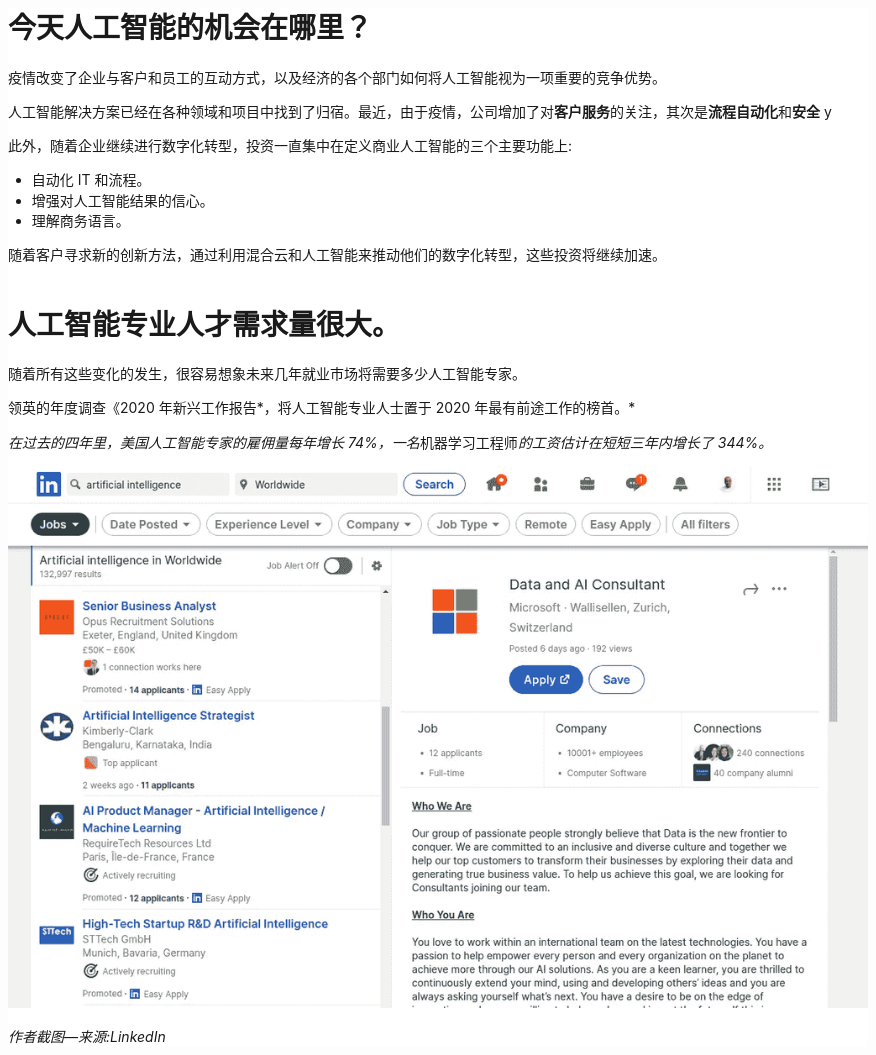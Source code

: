 # 今天人工智能的机会在哪里？

疫情改变了企业与客户和员工的互动方式，以及经济的各个部门如何将人工智能视为一项重要的竞争优势。

人工智能解决方案已经在各种领域和项目中找到了归宿。最近，由于疫情，公司增加了对**客户服务**的关注，其次是**流程自动化**和**安全** y

此外，随着企业继续进行数字化转型，投资一直集中在定义商业人工智能的三个主要功能上:

*   自动化 IT 和流程。
*   增强对人工智能结果的信心。
*   理解商务语言。

随着客户寻求新的创新方法，通过利用混合云和人工智能来推动他们的数字化转型，这些投资将继续加速。

# 人工智能专业人才需求量很大。

随着所有这些变化的发生，很容易想象未来几年就业市场将需要多少人工智能专家。

领英的年度调查《2020 年新兴工作报告*，将人工智能专业人士置于 2020 年最有前途工作的榜首。*

*在过去的四年里，美国人工智能专家的雇佣量每年增长 74%，一名*机器学习工程师*的工资估计在短短三年内增长了 344%。*

*![](img/d8fba4704b0348d6091ad2766415044d.png)*

*作者截图—来源:LinkedIn*
